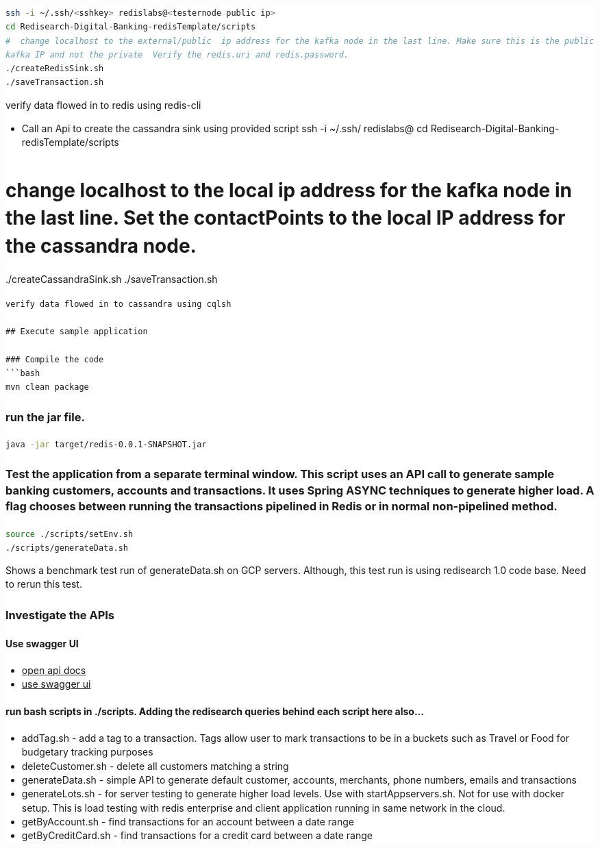 ```bash
ssh -i ~/.ssh/<sshkey> redislabs@<testernode public ip>
cd Redisearch-Digital-Banking-redisTemplate/scripts
#  change localhost to the external/public  ip address for the kafka node in the last line. Make sure this is the public kafka IP and not the private  Verify the redis.uri and redis.password.
./createRedisSink.sh
./saveTransaction.sh
```
verify data flowed in to redis using redis-cli

* Call an Api to create the cassandra sink using provided script
ssh -i ~/.ssh/<sshkey> redislabs@<testernode public ip>
cd Redisearch-Digital-Banking-redisTemplate/scripts
#  change localhost to the local ip address for the kafka node in the last line.  Set the contactPoints to the local IP address for the cassandra node. 
./createCassandraSink.sh
./saveTransaction.sh
```
verify data flowed in to cassandra using cqlsh

## Execute sample application 

### Compile the code
```bash
mvn clean package
```
###  run the jar file.   
```bash
java -jar target/redis-0.0.1-SNAPSHOT.jar
```
###  Test the application from a separate terminal window.  This script uses an API call to generate sample banking customers, accounts and transactions.  It uses Spring ASYNC techniques to generate higher load.  A flag chooses between running the transactions pipelined in Redis or in normal non-pipelined method.
```bash
source ./scripts/setEnv.sh
./scripts/generateData.sh
```
Shows a benchmark test run of  generateData.sh on GCP servers.  Although, this test run is using redisearch 1.0 code base.  Need to rerun this test.
<a href="" rel="Generate Data Benchmark"><img src="images/Benchmark.png" alt="" /></a>

### Investigate the APIs 
#### Use swagger UI
* [open api docs](http://localhost:8080/v3/api-docs)
* [use swagger ui](http://localhost:8080/swagger-ui/index.html)
#### run bash scripts in ./scripts.  Adding the redisearch queries behind each script here also...
  * addTag.sh - add a tag to a transaction.  Tags allow user to mark  transactions to be in a buckets such as Travel or Food for budgetary tracking purposes
  * deleteCustomer.sh - delete all customers matching a string
  * generateData.sh - simple API to generate default customer, accounts, merchants, phone numbers, emails and transactions
  * generateLots.sh - for server testing to generate higher load levels.  Use with startAppservers.sh.  Not for use with docker setup.  This is load testing with redis enterprise and client application running in same network in the cloud.
  * getByAccount.sh - find transactions for an account between a date range
  * getByCreditCard.sh - find transactions for a credit card  between a date range